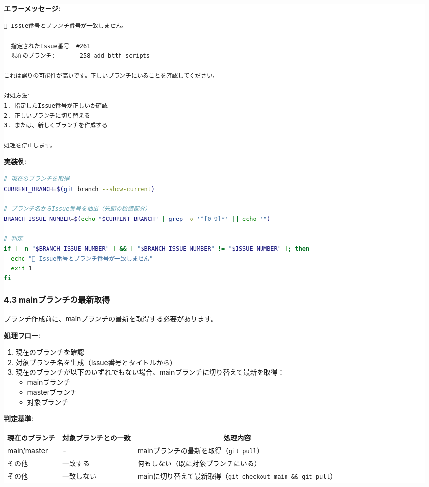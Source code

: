 **エラーメッセージ**:

```
🚫 Issue番号とブランチ番号が一致しません。

  指定されたIssue番号: #261
  現在のブランチ:       258-add-bttf-scripts

これは誤りの可能性が高いです。正しいブランチにいることを確認してください。

対処方法:
1. 指定したIssue番号が正しいか確認
2. 正しいブランチに切り替える
3. または、新しくブランチを作成する

処理を停止します。
```

**実装例**:

```bash
# 現在のブランチを取得
CURRENT_BRANCH=$(git branch --show-current)

# ブランチ名からIssue番号を抽出（先頭の数値部分）
BRANCH_ISSUE_NUMBER=$(echo "$CURRENT_BRANCH" | grep -o '^[0-9]*' || echo "")

# 判定
if [ -n "$BRANCH_ISSUE_NUMBER" ] && [ "$BRANCH_ISSUE_NUMBER" != "$ISSUE_NUMBER" ]; then
  echo "🚫 Issue番号とブランチ番号が一致しません"
  exit 1
fi
```

### 4.3 mainブランチの最新取得

ブランチ作成前に、mainブランチの最新を取得する必要があります。

**処理フロー**:

1. 現在のブランチを確認
2. 対象ブランチ名を生成（Issue番号とタイトルから）
3. 現在のブランチが以下のいずれでもない場合、mainブランチに切り替えて最新を取得：
   - mainブランチ
   - masterブランチ
   - 対象ブランチ

**判定基準**:

| 現在のブランチ | 対象ブランチとの一致 | 処理内容                                                    |
| -------------- | -------------------- | ----------------------------------------------------------- |
| main/master    | -                    | mainブランチの最新を取得（`git pull`）                      |
| その他         | 一致する             | 何もしない（既に対象ブランチにいる）                        |
| その他         | 一致しない           | mainに切り替えて最新取得（`git checkout main && git pull`） |
